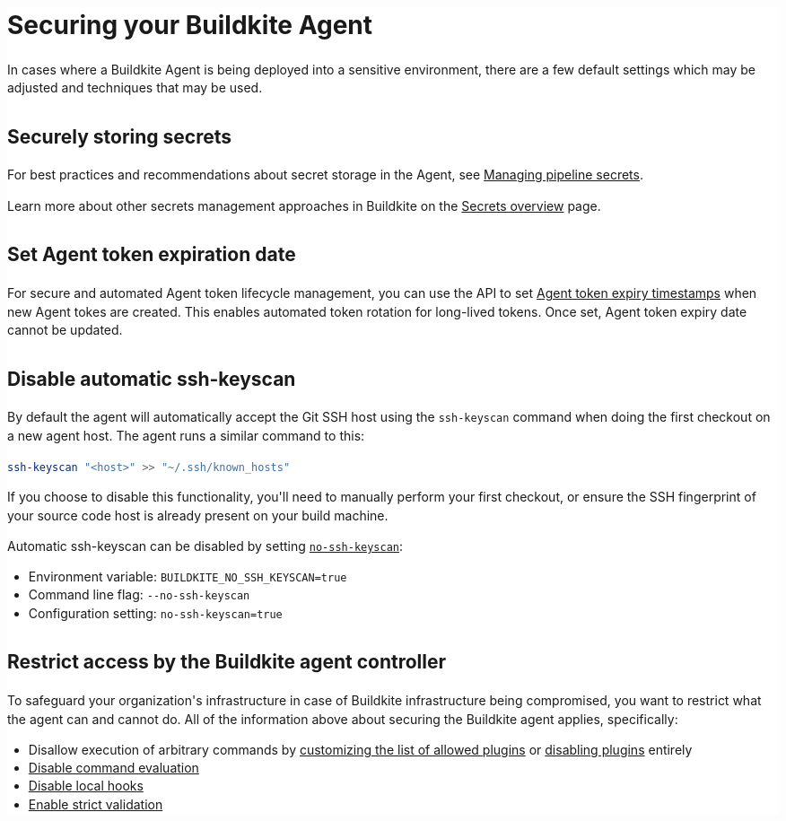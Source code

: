 # Securing your Buildkite Agent

In cases where a Buildkite Agent is being deployed into a sensitive environment, there are a few default settings which may be adjusted and techniques that may be used.

## Securely storing secrets

For best practices and recommendations about secret storage in the Agent, see [Managing pipeline secrets](/docs/pipelines/security/secrets/managing).

Learn more about other secrets management approaches in Buildkite on the [Secrets overview](/docs/pipelines/security/secrets) page.

## Set Agent token expiration date

For secure and automated Agent token lifecycle management, you can use the API to set [Agent token expiry timestamps](/docs/agent/v3/tokens#agent-token-lifetime) when new Agent tokes are created. This enables automated token rotation for long-lived tokens. Once set, Agent token expiry date cannot be updated. 

## Disable automatic ssh-keyscan

By default the agent will automatically accept the Git SSH host using the `ssh-keyscan` command when doing the first checkout on a new agent host. The agent runs a similar command to this:

```bash
ssh-keyscan "<host>" >> "~/.ssh/known_hosts"
```

If you choose to disable this functionality, you'll need to manually perform your first checkout, or ensure the SSH fingerprint of your source code host is already present on your build machine.

Automatic ssh-keyscan can be disabled by setting [`no-ssh-keyscan`](/docs/agent/v3/configuration#no-ssh-keyscan):

- Environment variable: `BUILDKITE_NO_SSH_KEYSCAN=true`
- Command line flag: `--no-ssh-keyscan`
- Configuration setting: `no-ssh-keyscan=true`

## Restrict access by the Buildkite agent controller

To safeguard your organization's infrastructure in case of Buildkite infrastructure being compromised, you want to restrict what the agent can and cannot do. All of the information above about securing the Buildkite agent applies, specifically:

- Disallow execution of arbitrary commands by [customizing the list of allowed plugins](#restrict-access-by-the-buildkite-agent-controller-allow-a-list-of-plugins) or [disabling plugins](#restrict-access-by-the-buildkite-agent-controller-disable-plugins) entirely
- [Disable command evaluation](#restrict-access-by-the-buildkite-agent-controller-disable-command-evaluation)
- [Disable local hooks](#restrict-access-by-the-buildkite-agent-controller-disable-local-hooks)
- [Enable strict validation](#restrict-access-by-the-buildkite-agent-controller-strict-checks-using-a-pre-bootstrap-hook)
